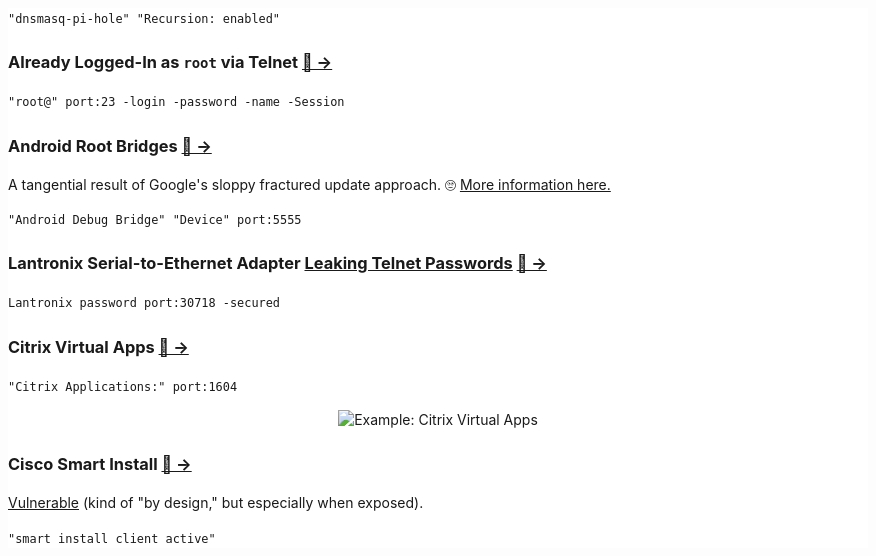 ```
"dnsmasq-pi-hole" "Recursion: enabled"
```


### Already Logged-In as `root` via Telnet [🔎 &#x2192;](https://www.shodan.io/search?query=%22root%40%22+port%3A23+-login+-password+-name+-Session)

```
"root@" port:23 -login -password -name -Session
```


### Android Root Bridges [🔎 &#x2192;](https://www.shodan.io/search?query=%22Android+Debug+Bridge%22+%22Device%22+port%3A5555)

A tangential result of Google's sloppy fractured update approach. 🙄 [More information here.](https://medium.com/p/root-bridge-how-thousands-of-internet-connected-android-devices-now-have-no-security-and-are-b46a68cb0f20)

```
"Android Debug Bridge" "Device" port:5555
```


### Lantronix Serial-to-Ethernet Adapter [Leaking Telnet Passwords](https://www.bleepingcomputer.com/news/security/thousands-of-serial-to-ethernet-devices-leak-telnet-passwords/) [🔎 &#x2192;](https://www.shodan.io/search?query=Lantronix+password+port%3A30718+-secured)

```
Lantronix password port:30718 -secured
```


### Citrix Virtual Apps [🔎 &#x2192;](https://www.shodan.io/search?query=%22Citrix+Applications%3A%22+port%3A1604)

```
"Citrix Applications:" port:1604
```

<div align="center"><img src="screenshots/citrix.png" alt="Example: Citrix Virtual Apps" width="700" /></div>


### Cisco Smart Install [🔎 &#x2192;](https://www.shodan.io/search?query=%22smart+install+client+active%22)

[Vulnerable](https://2016.zeronights.ru/wp-content/uploads/2016/12/CiscoSmartInstall.v3.pdf) (kind of "by design," but especially when exposed).

```
"smart install client active"
```
